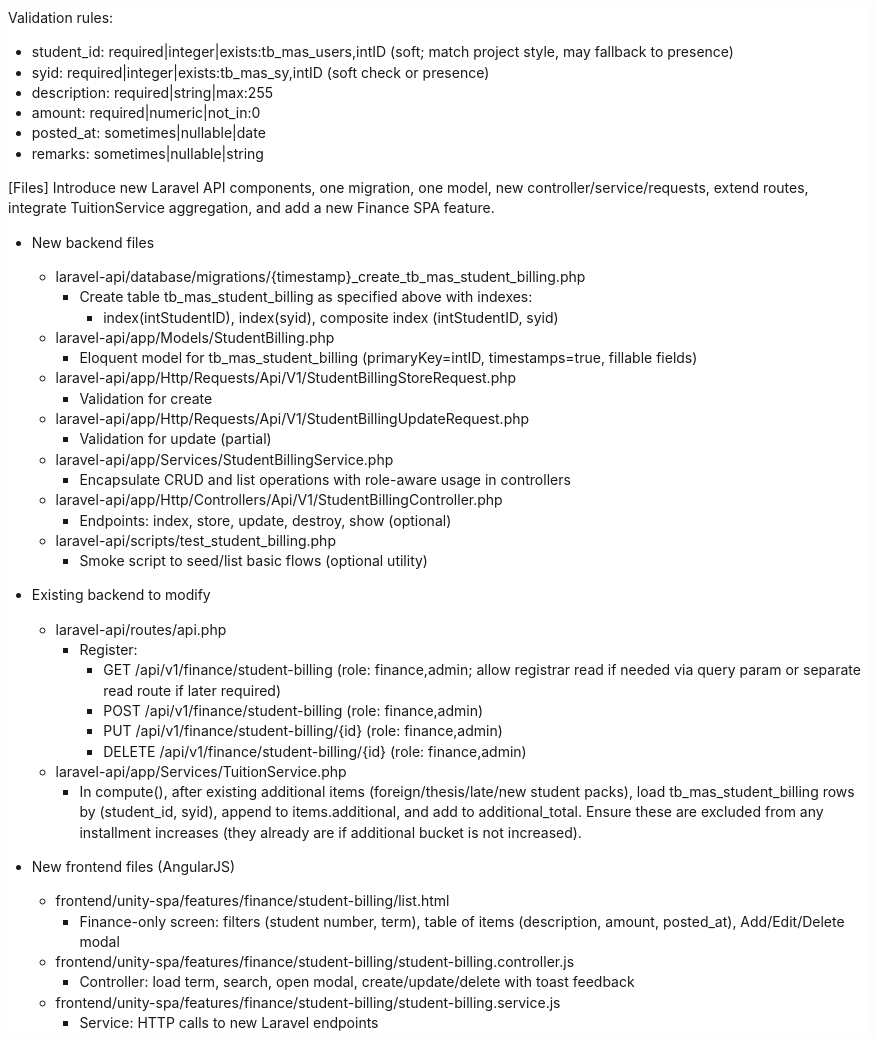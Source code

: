 Validation rules:
- student_id: required|integer|exists:tb_mas_users,intID (soft; match project style, may fallback to presence)
- syid: required|integer|exists:tb_mas_sy,intID (soft check or presence)
- description: required|string|max:255
- amount: required|numeric|not_in:0
- posted_at: sometimes|nullable|date
- remarks: sometimes|nullable|string

[Files]
Introduce new Laravel API components, one migration, one model, new controller/service/requests, extend routes, integrate TuitionService aggregation, and add a new Finance SPA feature.

- New backend files
  - laravel-api/database/migrations/{timestamp}_create_tb_mas_student_billing.php
    - Create table tb_mas_student_billing as specified above with indexes:
      - index(intStudentID), index(syid), composite index (intStudentID, syid)
  - laravel-api/app/Models/StudentBilling.php
    - Eloquent model for tb_mas_student_billing (primaryKey=intID, timestamps=true, fillable fields)
  - laravel-api/app/Http/Requests/Api/V1/StudentBillingStoreRequest.php
    - Validation for create
  - laravel-api/app/Http/Requests/Api/V1/StudentBillingUpdateRequest.php
    - Validation for update (partial)
  - laravel-api/app/Services/StudentBillingService.php
    - Encapsulate CRUD and list operations with role-aware usage in controllers
  - laravel-api/app/Http/Controllers/Api/V1/StudentBillingController.php
    - Endpoints: index, store, update, destroy, show (optional)
  - laravel-api/scripts/test_student_billing.php
    - Smoke script to seed/list basic flows (optional utility)

- Existing backend to modify
  - laravel-api/routes/api.php
    - Register:
      - GET /api/v1/finance/student-billing (role: finance,admin; allow registrar read if needed via query param or separate read route if later required)
      - POST /api/v1/finance/student-billing (role: finance,admin)
      - PUT /api/v1/finance/student-billing/{id} (role: finance,admin)
      - DELETE /api/v1/finance/student-billing/{id} (role: finance,admin)
  - laravel-api/app/Services/TuitionService.php
    - In compute(), after existing additional items (foreign/thesis/late/new student packs), load tb_mas_student_billing rows by (student_id, syid), append to items.additional, and add to additional_total. Ensure these are excluded from any installment increases (they already are if additional bucket is not increased).

- New frontend files (AngularJS)
  - frontend/unity-spa/features/finance/student-billing/list.html
    - Finance-only screen: filters (student number, term), table of items (description, amount, posted_at), Add/Edit/Delete modal
  - frontend/unity-spa/features/finance/student-billing/student-billing.controller.js
    - Controller: load term, search, open modal, create/update/delete with toast feedback
  - frontend/unity-spa/features/finance/student-billing/student-billing.service.js
    - Service: HTTP calls to new Laravel endpoints
